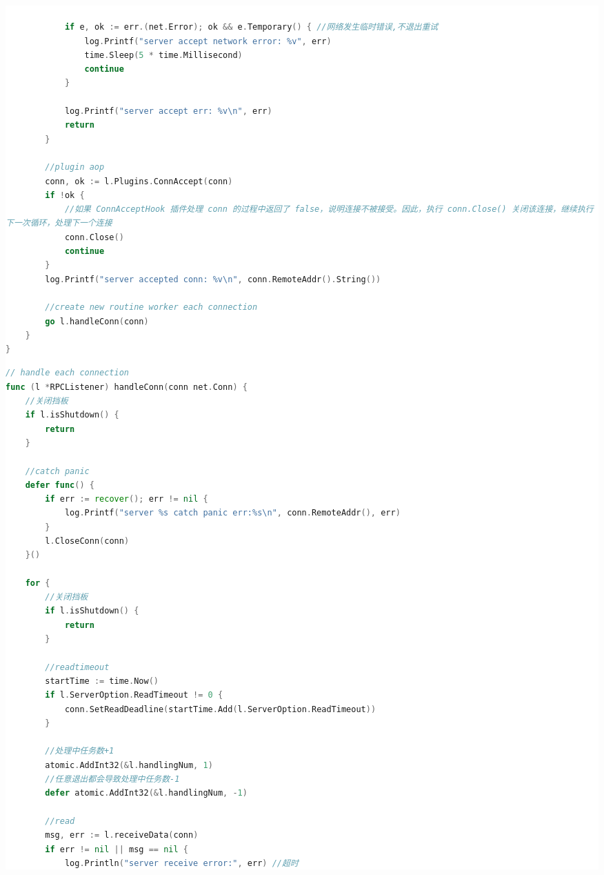 ```go

			if e, ok := err.(net.Error); ok && e.Temporary() { //网络发生临时错误,不退出重试
				log.Printf("server accept network error: %v", err)
				time.Sleep(5 * time.Millisecond)
				continue
			}

			log.Printf("server accept err: %v\n", err)
			return
		}

		//plugin aop
		conn, ok := l.Plugins.ConnAccept(conn)
		if !ok {
			//如果 ConnAcceptHook 插件处理 conn 的过程中返回了 false，说明连接不被接受。因此，执行 conn.Close() 关闭该连接，继续执行下一次循环，处理下一个连接
			conn.Close()
			continue
		}
		log.Printf("server accepted conn: %v\n", conn.RemoteAddr().String())

		//create new routine worker each connection
		go l.handleConn(conn)
	}
}
```

```go
// handle each connection
func (l *RPCListener) handleConn(conn net.Conn) {
	//关闭挡板
	if l.isShutdown() {
		return
	}

	//catch panic
	defer func() {
		if err := recover(); err != nil {
			log.Printf("server %s catch panic err:%s\n", conn.RemoteAddr(), err)
		}
		l.CloseConn(conn)
	}()

	for {
		//关闭挡板
		if l.isShutdown() {
			return
		}

		//readtimeout
		startTime := time.Now()
		if l.ServerOption.ReadTimeout != 0 {
			conn.SetReadDeadline(startTime.Add(l.ServerOption.ReadTimeout))
		}

		//处理中任务数+1
		atomic.AddInt32(&l.handlingNum, 1)
		//任意退出都会导致处理中任务数-1
		defer atomic.AddInt32(&l.handlingNum, -1)

		//read 
		msg, err := l.receiveData(conn)
		if err != nil || msg == nil {
			log.Println("server receive error:", err) //超时
```